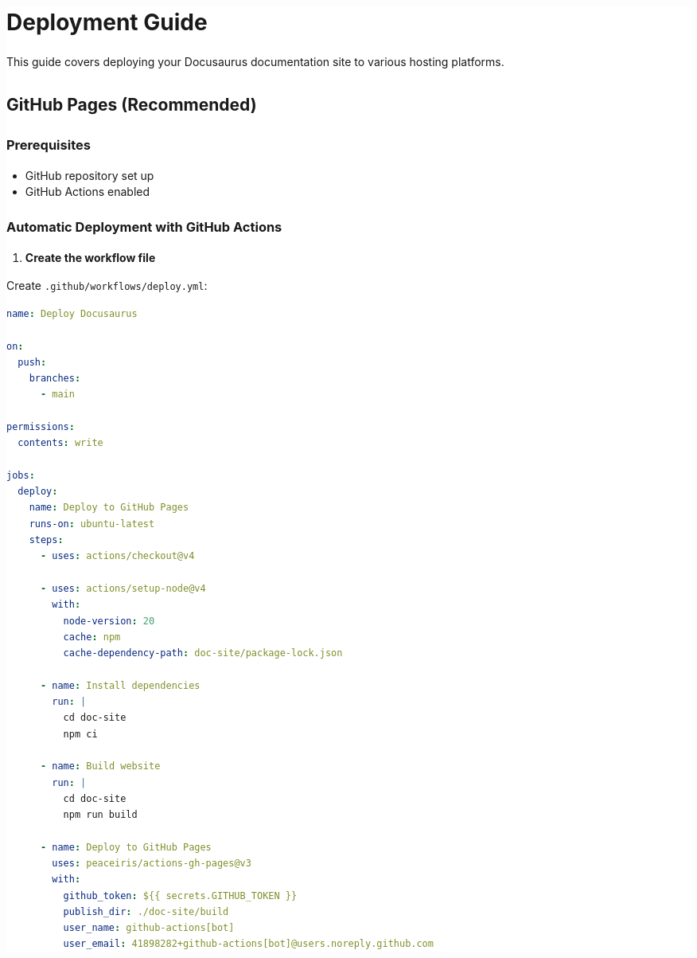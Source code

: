 # Deployment Guide

This guide covers deploying your Docusaurus documentation site to various hosting platforms.

## GitHub Pages (Recommended)

### Prerequisites
- GitHub repository set up
- GitHub Actions enabled

### Automatic Deployment with GitHub Actions

1. **Create the workflow file**

Create `.github/workflows/deploy.yml`:

```yaml
name: Deploy Docusaurus

on:
  push:
    branches:
      - main

permissions:
  contents: write

jobs:
  deploy:
    name: Deploy to GitHub Pages
    runs-on: ubuntu-latest
    steps:
      - uses: actions/checkout@v4
      
      - uses: actions/setup-node@v4
        with:
          node-version: 20
          cache: npm
          cache-dependency-path: doc-site/package-lock.json
      
      - name: Install dependencies
        run: |
          cd doc-site
          npm ci
      
      - name: Build website
        run: |
          cd doc-site
          npm run build
      
      - name: Deploy to GitHub Pages
        uses: peaceiris/actions-gh-pages@v3
        with:
          github_token: ${{ secrets.GITHUB_TOKEN }}
          publish_dir: ./doc-site/build
          user_name: github-actions[bot]
          user_email: 41898282+github-actions[bot]@users.noreply.github.com
```
